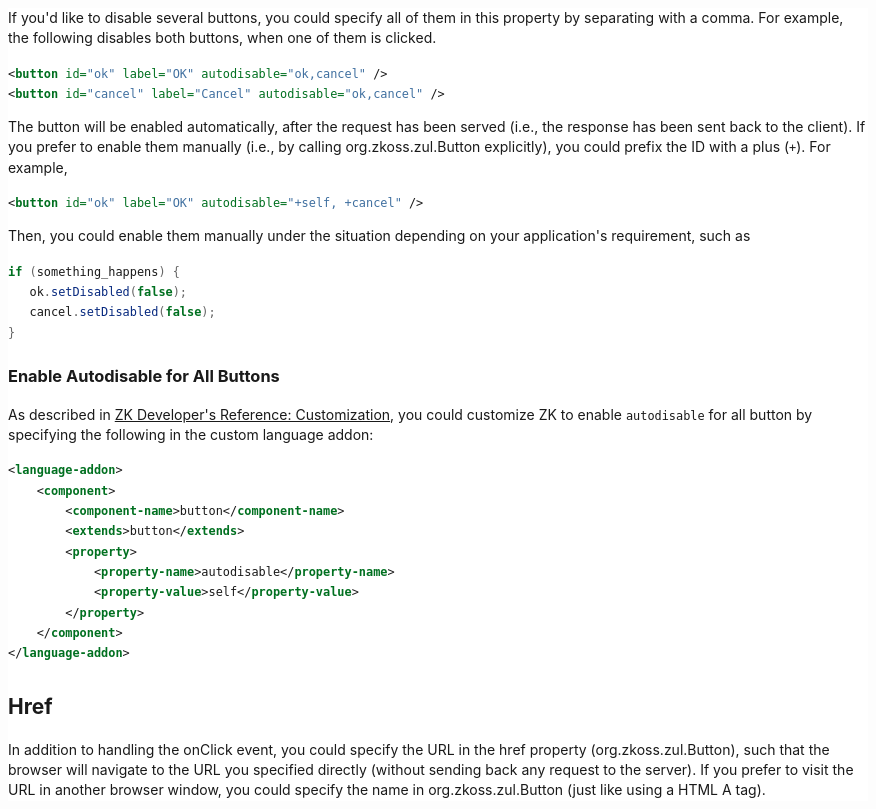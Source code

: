 If you'd like to disable several buttons, you could specify all of them
in this property by separating with a comma. For example, the following
disables both buttons, when one of them is clicked.

``` xml
<button id="ok" label="OK" autodisable="ok,cancel" />
<button id="cancel" label="Cancel" autodisable="ok,cancel" />
```

The button will be enabled automatically, after the request has been
served (i.e., the response has been sent back to the client). If you
prefer to enable them manually (i.e., by calling
<javadoc method="setDisabled(boolean)">org.zkoss.zul.Button</javadoc>
explicitly), you could prefix the ID with a plus (`+`). For example,

``` xml
<button id="ok" label="OK" autodisable="+self, +cancel" />
```

Then, you could enable them manually under the situation depending on
your application's requirement, such as

``` java
if (something_happens) {
   ok.setDisabled(false);
   cancel.setDisabled(false);
}
```

### Enable Autodisable for All Buttons

As described in [ZK Developer's Reference:
Customization](ZK_Developer's_Reference/Customization/Component_Properties),
you could customize ZK to enable `autodisable` for all button by
specifying the following in the custom language addon:

``` xml
<language-addon>
    <component>
        <component-name>button</component-name>
        <extends>button</extends>
        <property>
            <property-name>autodisable</property-name>
            <property-value>self</property-value>
        </property>
    </component>
</language-addon>
```

## Href

In addition to handling the onClick event, you could specify the URL in
the href property
(<javadoc method="setHref(java.lang.String)">org.zkoss.zul.Button</javadoc>),
such that the browser will navigate to the URL you specified directly
(without sending back any request to the server). If you prefer to visit
the URL in another browser window, you could specify the name in
<javadoc method="setTarget(java.lang.String)">org.zkoss.zul.Button</javadoc>
(just like using a HTML A tag).

